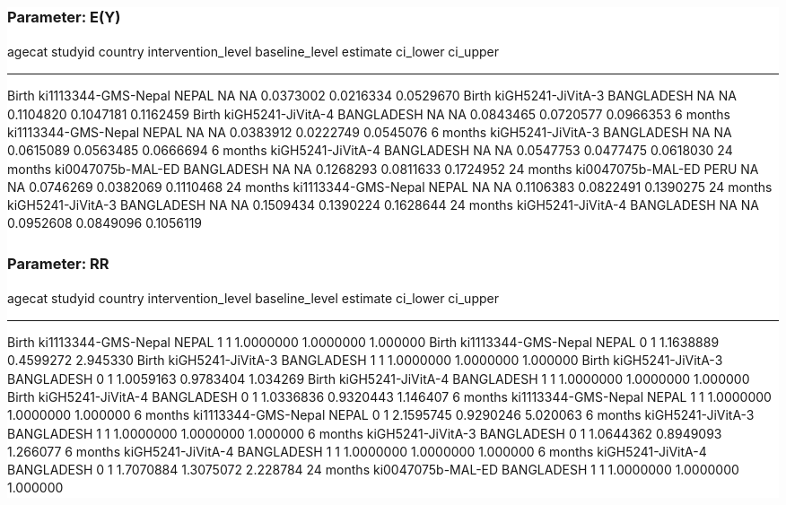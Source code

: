 
### Parameter: E(Y)


agecat      studyid               country      intervention_level   baseline_level     estimate    ci_lower    ci_upper
----------  --------------------  -----------  -------------------  ---------------  ----------  ----------  ----------
Birth       ki1113344-GMS-Nepal   NEPAL        NA                   NA                0.0373002   0.0216334   0.0529670
Birth       kiGH5241-JiVitA-3     BANGLADESH   NA                   NA                0.1104820   0.1047181   0.1162459
Birth       kiGH5241-JiVitA-4     BANGLADESH   NA                   NA                0.0843465   0.0720577   0.0966353
6 months    ki1113344-GMS-Nepal   NEPAL        NA                   NA                0.0383912   0.0222749   0.0545076
6 months    kiGH5241-JiVitA-3     BANGLADESH   NA                   NA                0.0615089   0.0563485   0.0666694
6 months    kiGH5241-JiVitA-4     BANGLADESH   NA                   NA                0.0547753   0.0477475   0.0618030
24 months   ki0047075b-MAL-ED     BANGLADESH   NA                   NA                0.1268293   0.0811633   0.1724952
24 months   ki0047075b-MAL-ED     PERU         NA                   NA                0.0746269   0.0382069   0.1110468
24 months   ki1113344-GMS-Nepal   NEPAL        NA                   NA                0.1106383   0.0822491   0.1390275
24 months   kiGH5241-JiVitA-3     BANGLADESH   NA                   NA                0.1509434   0.1390224   0.1628644
24 months   kiGH5241-JiVitA-4     BANGLADESH   NA                   NA                0.0952608   0.0849096   0.1056119


### Parameter: RR


agecat      studyid               country      intervention_level   baseline_level     estimate    ci_lower   ci_upper
----------  --------------------  -----------  -------------------  ---------------  ----------  ----------  ---------
Birth       ki1113344-GMS-Nepal   NEPAL        1                    1                 1.0000000   1.0000000   1.000000
Birth       ki1113344-GMS-Nepal   NEPAL        0                    1                 1.1638889   0.4599272   2.945330
Birth       kiGH5241-JiVitA-3     BANGLADESH   1                    1                 1.0000000   1.0000000   1.000000
Birth       kiGH5241-JiVitA-3     BANGLADESH   0                    1                 1.0059163   0.9783404   1.034269
Birth       kiGH5241-JiVitA-4     BANGLADESH   1                    1                 1.0000000   1.0000000   1.000000
Birth       kiGH5241-JiVitA-4     BANGLADESH   0                    1                 1.0336836   0.9320443   1.146407
6 months    ki1113344-GMS-Nepal   NEPAL        1                    1                 1.0000000   1.0000000   1.000000
6 months    ki1113344-GMS-Nepal   NEPAL        0                    1                 2.1595745   0.9290246   5.020063
6 months    kiGH5241-JiVitA-3     BANGLADESH   1                    1                 1.0000000   1.0000000   1.000000
6 months    kiGH5241-JiVitA-3     BANGLADESH   0                    1                 1.0644362   0.8949093   1.266077
6 months    kiGH5241-JiVitA-4     BANGLADESH   1                    1                 1.0000000   1.0000000   1.000000
6 months    kiGH5241-JiVitA-4     BANGLADESH   0                    1                 1.7070884   1.3075072   2.228784
24 months   ki0047075b-MAL-ED     BANGLADESH   1                    1                 1.0000000   1.0000000   1.000000